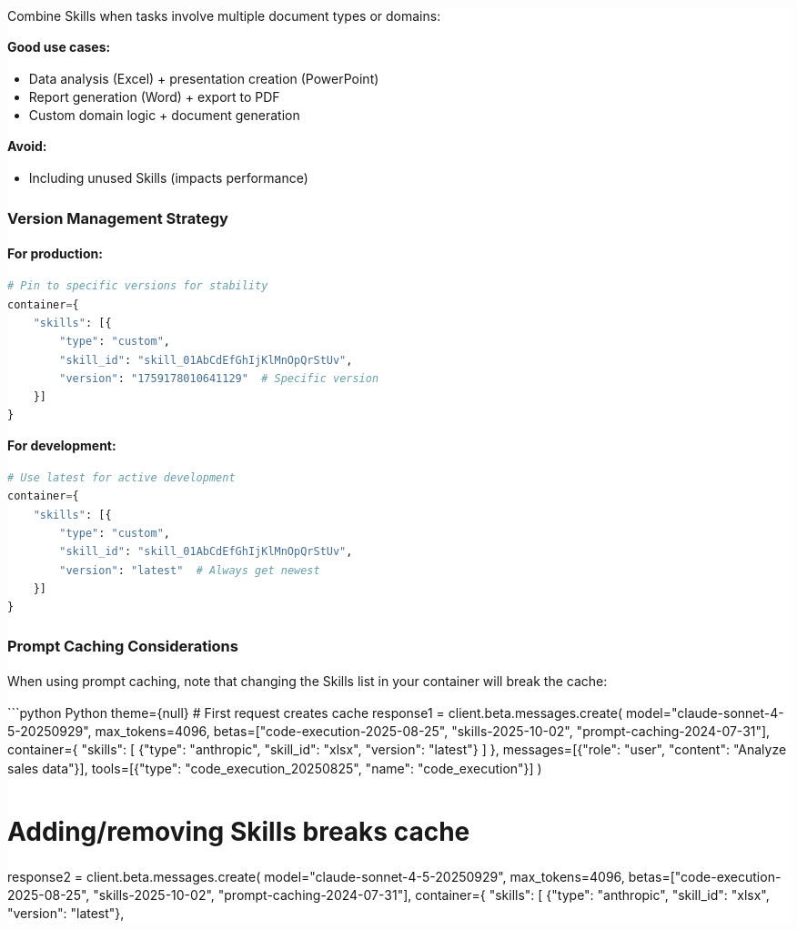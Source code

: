 Combine Skills when tasks involve multiple document types or domains:

**Good use cases:**

* Data analysis (Excel) + presentation creation (PowerPoint)
* Report generation (Word) + export to PDF
* Custom domain logic + document generation

**Avoid:**

* Including unused Skills (impacts performance)

### Version Management Strategy

**For production:**

```python  theme={null}
# Pin to specific versions for stability
container={
    "skills": [{
        "type": "custom",
        "skill_id": "skill_01AbCdEfGhIjKlMnOpQrStUv",
        "version": "1759178010641129"  # Specific version
    }]
}
```

**For development:**

```python  theme={null}
# Use latest for active development
container={
    "skills": [{
        "type": "custom",
        "skill_id": "skill_01AbCdEfGhIjKlMnOpQrStUv",
        "version": "latest"  # Always get newest
    }]
}
```

### Prompt Caching Considerations

When using prompt caching, note that changing the Skills list in your container will break the cache:

<CodeGroup>
  ```python Python theme={null}
  # First request creates cache
  response1 = client.beta.messages.create(
      model="claude-sonnet-4-5-20250929",
      max_tokens=4096,
      betas=["code-execution-2025-08-25", "skills-2025-10-02", "prompt-caching-2024-07-31"],
      container={
          "skills": [
              {"type": "anthropic", "skill_id": "xlsx", "version": "latest"}
          ]
      },
      messages=[{"role": "user", "content": "Analyze sales data"}],
      tools=[{"type": "code_execution_20250825", "name": "code_execution"}]
  )

  # Adding/removing Skills breaks cache
  response2 = client.beta.messages.create(
      model="claude-sonnet-4-5-20250929",
      max_tokens=4096,
      betas=["code-execution-2025-08-25", "skills-2025-10-02", "prompt-caching-2024-07-31"],
      container={
          "skills": [
              {"type": "anthropic", "skill_id": "xlsx", "version": "latest"},
  ```